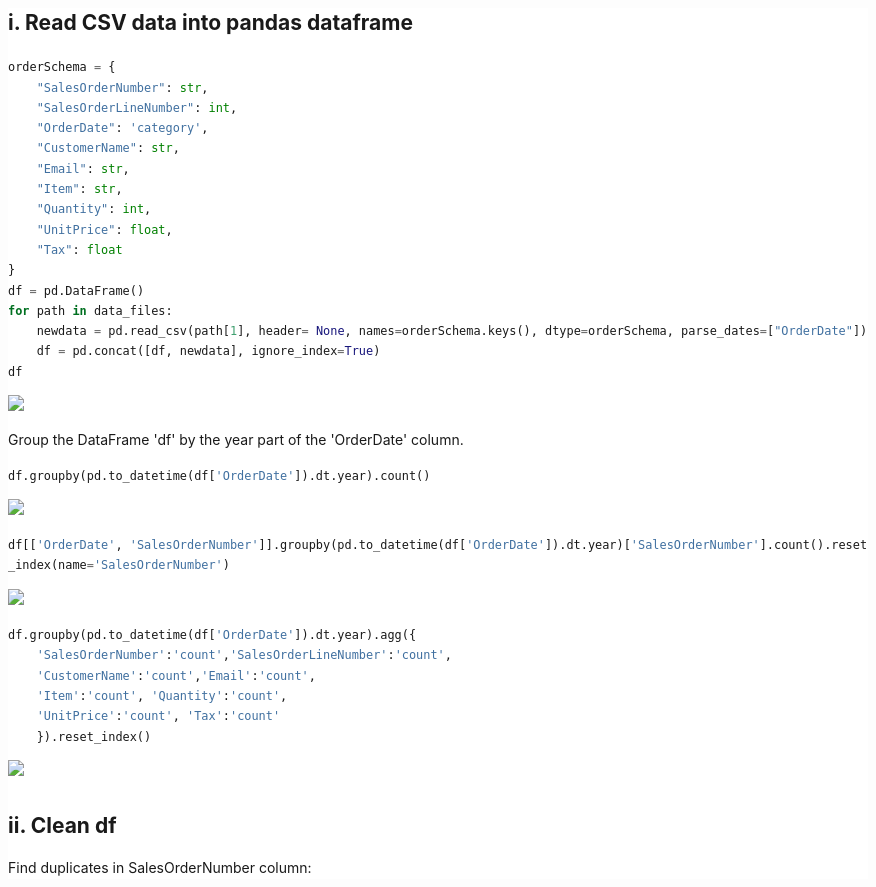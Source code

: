 ## i. Read CSV data into pandas dataframe

```python
orderSchema = {
    "SalesOrderNumber": str,
    "SalesOrderLineNumber": int,
    "OrderDate": 'category',
    "CustomerName": str,
    "Email": str,
    "Item": str,
    "Quantity": int,
    "UnitPrice": float,
    "Tax": float
}
df = pd.DataFrame()
for path in data_files:
    newdata = pd.read_csv(path[1], header= None, names=orderSchema.keys(), dtype=orderSchema, parse_dates=["OrderDate"])
    df = pd.concat([df, newdata], ignore_index=True)
df
```

![](https://cdn.hashnode.com/res/hashnode/image/upload/v1715180764844/a05ba7cb-ae5f-41cd-91ce-65bc3ab75770.png)

Group the DataFrame 'df' by the year part of the 'OrderDate' column.

```python
df.groupby(pd.to_datetime(df['OrderDate']).dt.year).count()
```

![](https://cdn.hashnode.com/res/hashnode/image/upload/v1715180745635/cf337252-40cd-489d-acc8-f6572d13972d.png)

```python
df[['OrderDate', 'SalesOrderNumber']].groupby(pd.to_datetime(df['OrderDate']).dt.year)['SalesOrderNumber'].count().reset_index(name='SalesOrderNumber')
```

![](https://cdn.hashnode.com/res/hashnode/image/upload/v1715180807448/b43f79d1-ea12-4180-b478-0fbe8d872d8b.png)

```python
df.groupby(pd.to_datetime(df['OrderDate']).dt.year).agg({
    'SalesOrderNumber':'count','SalesOrderLineNumber':'count',
    'CustomerName':'count','Email':'count',
    'Item':'count', 'Quantity':'count',
    'UnitPrice':'count', 'Tax':'count'
    }).reset_index()
```

![](https://cdn.hashnode.com/res/hashnode/image/upload/v1715180838636/e4f1b334-3612-45c1-9f9e-12367c8023b0.png)

## ii. Clean df

Find duplicates in SalesOrderNumber column:
